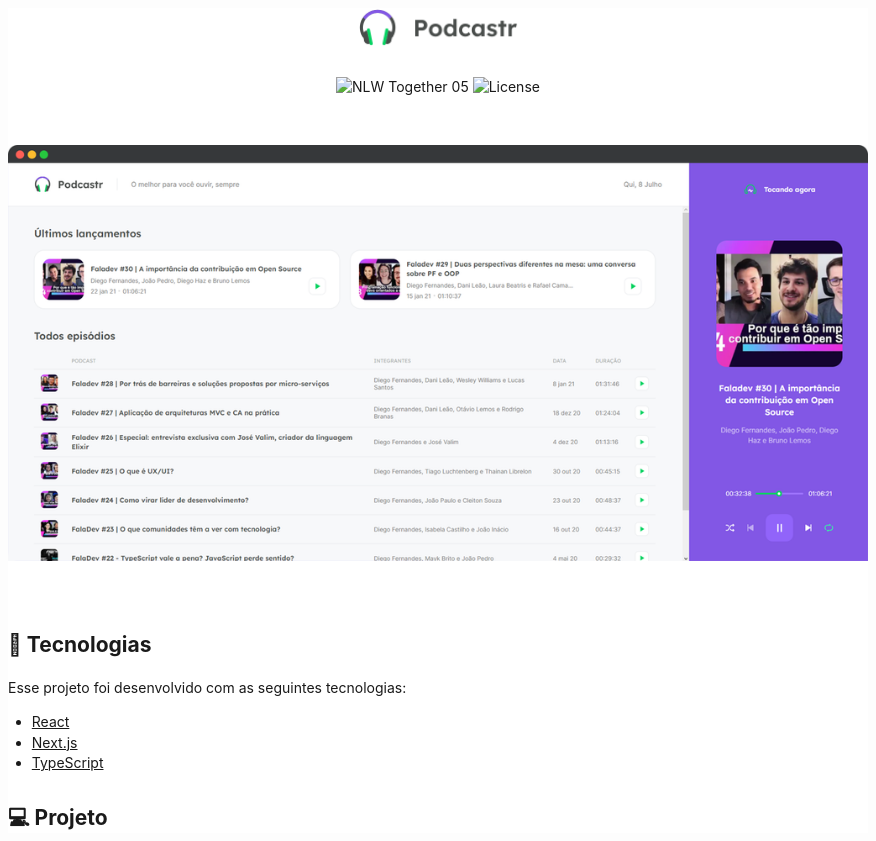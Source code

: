 <h1 align="center">
  <img alt="Podcastr" title="Podcastr" src=".github/logo.svg" width="160px"/>
</h1>

<p align="center">
  <img src="https://img.shields.io/static/v1?label=NLW&message=05&color=8257E5&labelColor=000000" alt="NLW Together 05"/>

  <img src="https://img.shields.io/static/v1?label=license&message=MIT&color=8257E5&labelColor=000000" alt="License">
</p>

<br>

<p align="center">
  <img alt="Podcastr" src=".github/cover.png" width="100%">
</p>

<br>

## 🧪 Tecnologias

Esse projeto foi desenvolvido com as seguintes tecnologias:

- [React](https://reactjs.org)
- [Next.js](https://nextjs.org/)
- [TypeScript](https://www.typescriptlang.org/)

## 💻 Projeto
